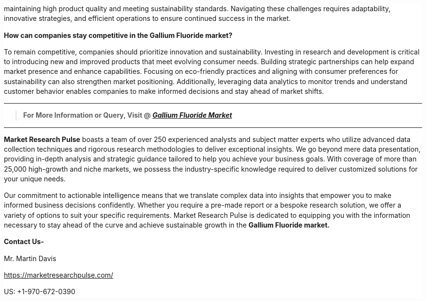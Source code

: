 maintaining high product quality and meeting sustainability standards. Navigating these challenges requires adaptability, innovative strategies, and efficient operations to ensure continued success in the market.</p><p><strong>How can companies stay competitive in the Gallium Fluoride market?</strong></p><p>To remain competitive, companies should prioritize innovation and sustainability. Investing in research and development is critical to introducing new and improved products that meet evolving consumer needs. Building strategic partnerships can help expand market presence and enhance capabilities. Focusing on eco-friendly practices and aligning with consumer preferences for sustainability can also strengthen market positioning. Additionally, leveraging data analytics to monitor trends and understand customer behavior enables companies to make informed decisions and stay ahead of market shifts.</p><hr /><blockquote><p><strong>For More Information or Query, Visit @&nbsp;<em><a href="https://marketresearchpulse.com/report/135962/gallium-fluoride-market?utm_source=Linkedin&utm_medium=020">Gallium Fluoride Market</a></em></strong></p></blockquote><hr /><p><strong>Market Research Pulse</strong> boasts a team of over 250 experienced analysts and subject matter experts who utilize advanced data collection techniques and rigorous research methodologies to deliver exceptional insights. We go beyond mere data presentation, providing in-depth analysis and strategic guidance tailored to help you achieve your business goals. With coverage of more than 25,000 high-growth and niche markets, we possess the industry-specific knowledge required to deliver customized solutions for your unique needs.</p><p>Our commitment to actionable intelligence means that we translate complex data into insights that empower you to make informed business decisions confidently. Whether you require a pre-made report or a bespoke research solution, we offer a variety of options to suit your specific requirements. Market Research Pulse is dedicated to equipping you with the information necessary to stay ahead of the curve and achieve sustainable growth in the <strong>Gallium Fluoride market.</strong></p><p><strong>Contact Us-</strong></p><p>Mr. Martin Davis</p><p>https://marketresearchpulse.com/</p><p>US: +1-970-672-0390</p>